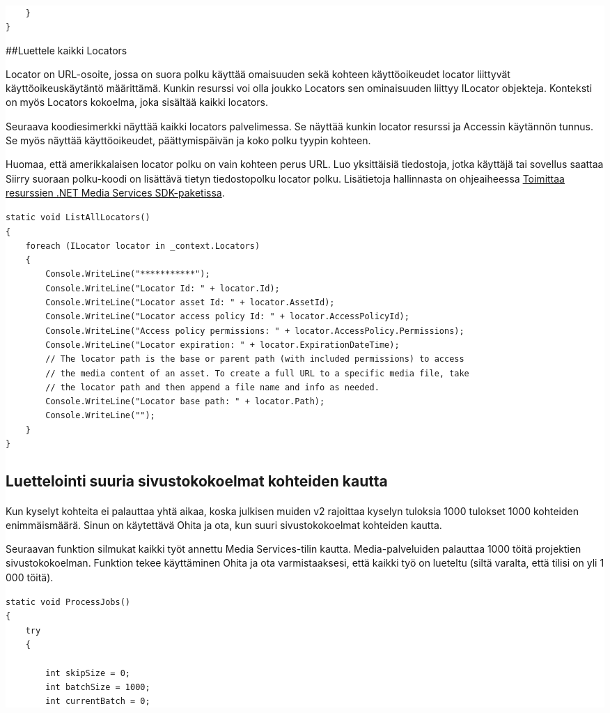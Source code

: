         }
    }

##<a name="list-all-locators"></a>Luettele kaikki Locators

Locator on URL-osoite, jossa on suora polku käyttää omaisuuden sekä kohteen käyttöoikeudet locator liittyvät käyttöoikeuskäytäntö määrittämä. Kunkin resurssi voi olla joukko Locators sen ominaisuuden liittyy ILocator objekteja. Konteksti on myös Locators kokoelma, joka sisältää kaikki locators.

Seuraava koodiesimerkki näyttää kaikki locators palvelimessa. Se näyttää kunkin locator resurssi ja Accessin käytännön tunnus. Se myös näyttää käyttöoikeudet, päättymispäivän ja koko polku tyypin kohteen.

Huomaa, että amerikkalaisen locator polku on vain kohteen perus URL. Luo yksittäisiä tiedostoja, jotka käyttäjä tai sovellus saattaa Siirry suoraan polku-koodi on lisättävä tietyn tiedostopolku locator polku. Lisätietoja hallinnasta on ohjeaiheessa [Toimittaa resurssien .NET Media Services SDK-paketissa](media-services-deliver-streaming-content.md).

    static void ListAllLocators()
    {
        foreach (ILocator locator in _context.Locators)
        {
            Console.WriteLine("***********");
            Console.WriteLine("Locator Id: " + locator.Id);
            Console.WriteLine("Locator asset Id: " + locator.AssetId);
            Console.WriteLine("Locator access policy Id: " + locator.AccessPolicyId);
            Console.WriteLine("Access policy permissions: " + locator.AccessPolicy.Permissions);
            Console.WriteLine("Locator expiration: " + locator.ExpirationDateTime);
            // The locator path is the base or parent path (with included permissions) to access  
            // the media content of an asset. To create a full URL to a specific media file, take 
            // the locator path and then append a file name and info as needed.  
            Console.WriteLine("Locator base path: " + locator.Path);
            Console.WriteLine("");
        }
    }

## <a name="enumerating-through-large-collections-of-entities"></a>Luettelointi suuria sivustokokoelmat kohteiden kautta

Kun kyselyt kohteita ei palauttaa yhtä aikaa, koska julkisen muiden v2 rajoittaa kyselyn tuloksia 1000 tulokset 1000 kohteiden enimmäismäärä. Sinun on käytettävä Ohita ja ota, kun suuri sivustokokoelmat kohteiden kautta. 
    
Seuraavan funktion silmukat kaikki työt annettu Media Services-tilin kautta. Media-palveluiden palauttaa 1000 töitä projektien sivustokokoelman. Funktion tekee käyttäminen Ohita ja ota varmistaaksesi, että kaikki työ on lueteltu (siltä varalta, että tilisi on yli 1 000 töitä).
    
    static void ProcessJobs()
    {
        try
        {
    
            int skipSize = 0;
            int batchSize = 1000;
            int currentBatch = 0;
    
